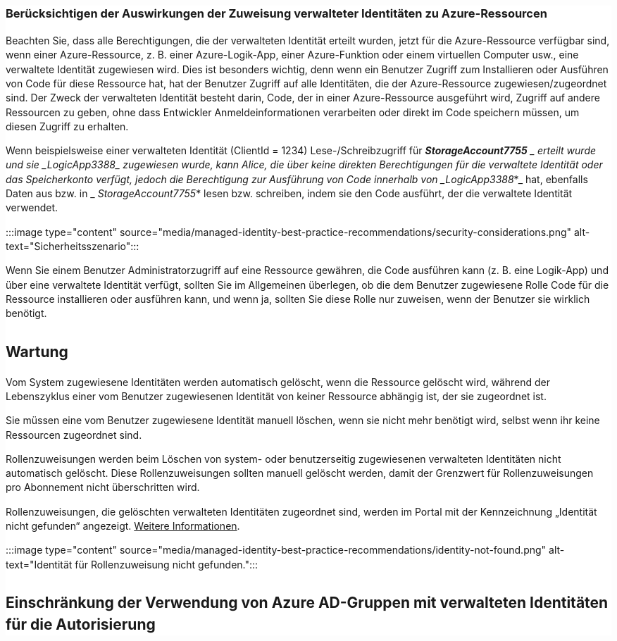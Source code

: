 ### <a name="consider-the-effect-of-assigning-managed-identities-to-azure-resources"></a>Berücksichtigen der Auswirkungen der Zuweisung verwalteter Identitäten zu Azure-Ressourcen

Beachten Sie, dass alle Berechtigungen, die der verwalteten Identität erteilt wurden, jetzt für die Azure-Ressource verfügbar sind, wenn einer Azure-Ressource, z. B. einer Azure-Logik-App, einer Azure-Funktion oder einem virtuellen Computer usw., eine verwaltete Identität zugewiesen wird. Dies ist besonders wichtig, denn wenn ein Benutzer Zugriff zum Installieren oder Ausführen von Code für diese Ressource hat, hat der Benutzer Zugriff auf alle Identitäten, die der Azure-Ressource zugewiesen/zugeordnet sind. Der Zweck der verwalteten Identität besteht darin, Code, der in einer Azure-Ressource ausgeführt wird, Zugriff auf andere Ressourcen zu geben, ohne dass Entwickler Anmeldeinformationen verarbeiten oder direkt im Code speichern müssen, um diesen Zugriff zu erhalten.

Wenn beispielsweise einer verwalteten Identität (ClientId = 1234) Lese-/Schreibzugriff für ***StorageAccount7755** _ erteilt wurde und sie _*_LogicApp3388_*_ zugewiesen wurde, kann Alice, die über keine direkten Berechtigungen für die verwaltete Identität oder das Speicherkonto verfügt, jedoch die Berechtigung zur Ausführung von Code innerhalb von _*_LogicApp3388_*_ hat, ebenfalls Daten aus bzw. in _ *_StorageAccount7755_** lesen bzw. schreiben, indem sie den Code ausführt, der die verwaltete Identität verwendet.

:::image type="content" source="media/managed-identity-best-practice-recommendations/security-considerations.png" alt-text="Sicherheitsszenario":::

Wenn Sie einem Benutzer Administratorzugriff auf eine Ressource gewähren, die Code ausführen kann (z. B. eine Logik-App) und über eine verwaltete Identität verfügt, sollten Sie im Allgemeinen überlegen, ob die dem Benutzer zugewiesene Rolle Code für die Ressource installieren oder ausführen kann, und wenn ja, sollten Sie diese Rolle nur zuweisen, wenn der Benutzer sie wirklich benötigt.


## <a name="maintenance"></a>Wartung

Vom System zugewiesene Identitäten werden automatisch gelöscht, wenn die Ressource gelöscht wird, während der Lebenszyklus einer vom Benutzer zugewiesenen Identität von keiner Ressource abhängig ist, der sie zugeordnet ist.

Sie müssen eine vom Benutzer zugewiesene Identität manuell löschen, wenn sie nicht mehr benötigt wird, selbst wenn ihr keine Ressourcen zugeordnet sind.

Rollenzuweisungen werden beim Löschen von system- oder benutzerseitig zugewiesenen verwalteten Identitäten nicht automatisch gelöscht. Diese Rollenzuweisungen sollten manuell gelöscht werden, damit der Grenzwert für Rollenzuweisungen pro Abonnement nicht überschritten wird. 

Rollenzuweisungen, die gelöschten verwalteten Identitäten zugeordnet sind, werden im Portal mit der Kennzeichnung „Identität nicht gefunden“ angezeigt. [Weitere Informationen](../../role-based-access-control/troubleshooting.md#role-assignments-with-identity-not-found).

:::image type="content" source="media/managed-identity-best-practice-recommendations/identity-not-found.png" alt-text="Identität für Rollenzuweisung nicht gefunden.":::

## <a name="limitation-of-using-azure-ad-groups-with-managed-identities-for-authorization"></a>Einschränkung der Verwendung von Azure AD-Gruppen mit verwalteten Identitäten für die Autorisierung
